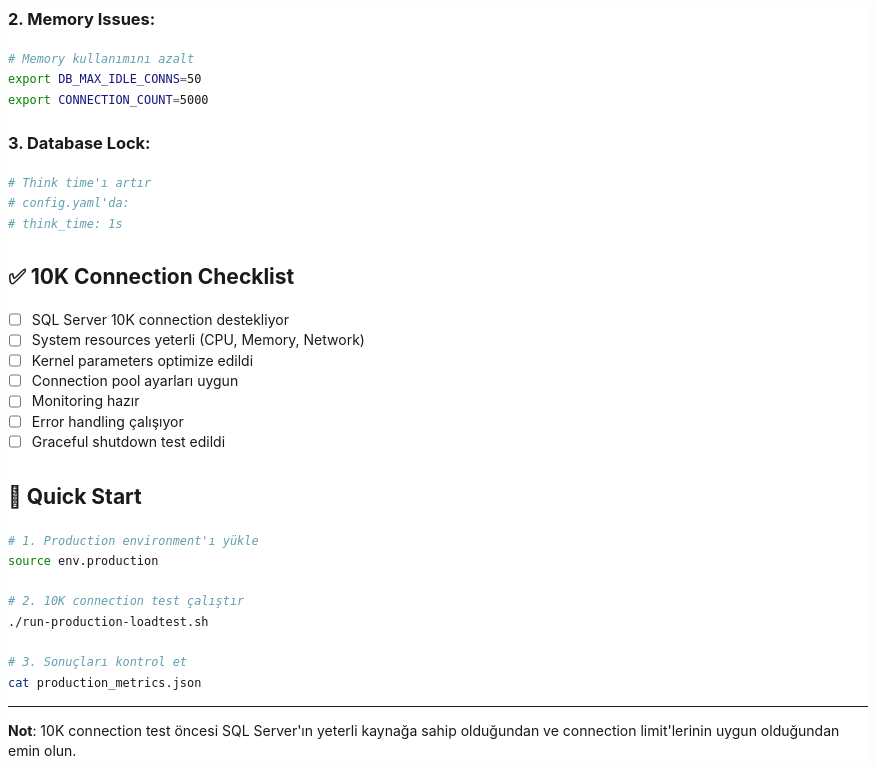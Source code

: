 ### **2. Memory Issues:**
```bash
# Memory kullanımını azalt
export DB_MAX_IDLE_CONNS=50
export CONNECTION_COUNT=5000
```

### **3. Database Lock:**
```bash
# Think time'ı artır
# config.yaml'da:
# think_time: 1s
```

## ✅ 10K Connection Checklist

- [ ] SQL Server 10K connection destekliyor
- [ ] System resources yeterli (CPU, Memory, Network)
- [ ] Kernel parameters optimize edildi
- [ ] Connection pool ayarları uygun
- [ ] Monitoring hazır
- [ ] Error handling çalışıyor
- [ ] Graceful shutdown test edildi

## 🚀 Quick Start

```bash
# 1. Production environment'ı yükle
source env.production

# 2. 10K connection test çalıştır
./run-production-loadtest.sh

# 3. Sonuçları kontrol et
cat production_metrics.json
```

---

**Not**: 10K connection test öncesi SQL Server'ın yeterli kaynağa sahip olduğundan ve connection limit'lerinin uygun olduğundan emin olun.
